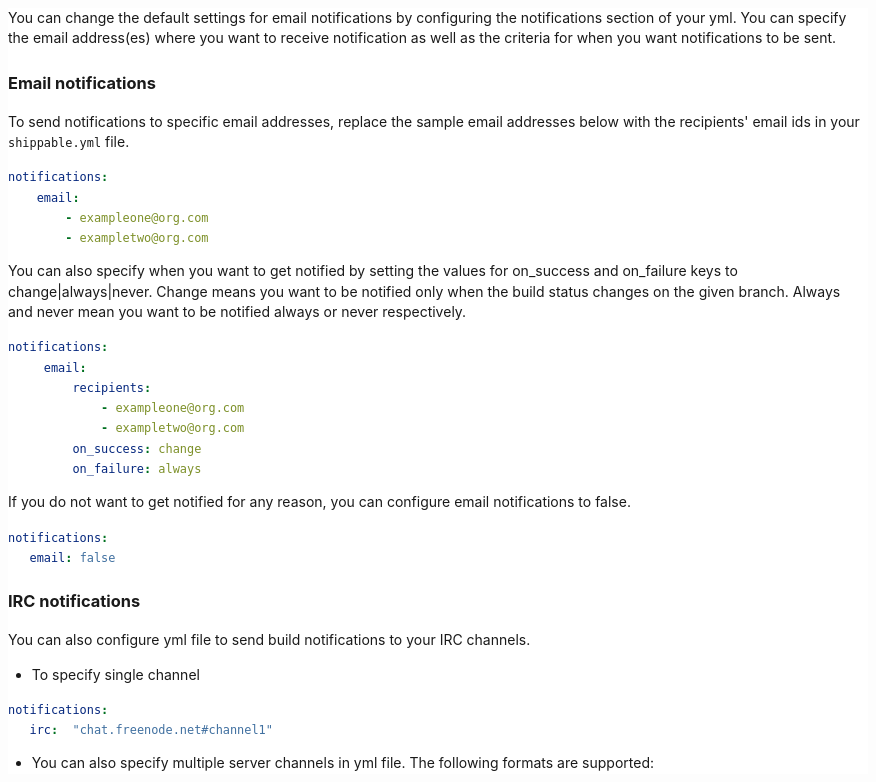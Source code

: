 You can change the default settings for email notifications by
configuring the notifications section of your yml. You can specify the
email address(es) where you want to receive notification as well as the
criteria for when you want notifications to be sent.

### Email notifications

To send notifications to specific email addresses, replace the sample
email addresses below with the recipients' email ids in your
`shippable.yml` file.

```yaml
notifications:
    email:
        - exampleone@org.com
        - exampletwo@org.com
```

You can also specify when you want to get notified by setting the values
for on_success and on_failure keys to change|always|never. Change
means you want to be notified only when the build status changes on the
given branch. Always and never mean you want to be notified always or
never respectively.

```yaml
notifications:
     email:
         recipients:
             - exampleone@org.com
             - exampletwo@org.com
         on_success: change
         on_failure: always
```

If you do not want to get notified for any reason, you can configure
email notifications to false.

```yaml
notifications:
   email: false
```

### IRC notifications

You can also configure yml file to send build notifications to your IRC
channels.

- To specify single channel

```yaml
notifications:
   irc:  "chat.freenode.net#channel1"
```

- You can also specify multiple server channels in yml file. The
  following formats are supported:
